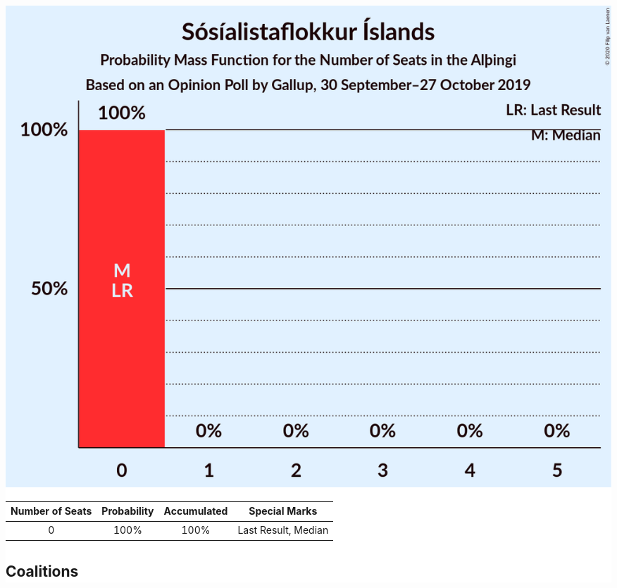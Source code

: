 ![Graph with seats probability mass function not yet produced](2019-10-27-Gallup-seats-pmf-sósíalistaflokkuríslands.png "Seats Probability Mass Function")

| Number of Seats | Probability | Accumulated | Special Marks |
|:---------------:|:-----------:|:-----------:|:-------------:|
| 0 | 100% | 100% | Last Result, Median |


## Coalitions
